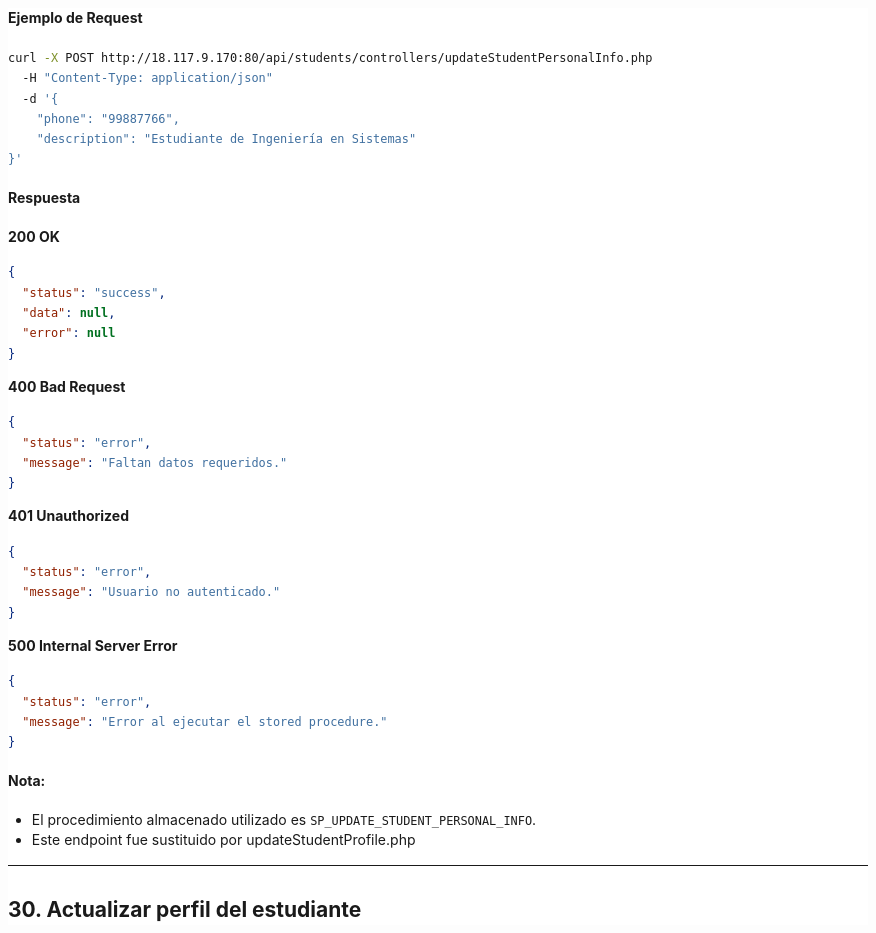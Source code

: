 

#### Ejemplo de Request
```bash
curl -X POST http://18.117.9.170:80/api/students/controllers/updateStudentPersonalInfo.php
  -H "Content-Type: application/json"
  -d '{
    "phone": "99887766",
    "description": "Estudiante de Ingeniería en Sistemas"
}'
```

#### Respuesta

**200 OK**
```json
{
  "status": "success",
  "data": null,
  "error": null
}

```

**400 Bad Request**
```json
{
  "status": "error",
  "message": "Faltan datos requeridos."
}
```

**401 Unauthorized**
```json
{
  "status": "error",
  "message": "Usuario no autenticado."
}
```

**500 Internal Server Error**
```json
{
  "status": "error",
  "message": "Error al ejecutar el stored procedure."
}
```

#### Nota:
- El procedimiento almacenado utilizado es `SP_UPDATE_STUDENT_PERSONAL_INFO`.
- Este endpoint fue sustituido por updateStudentProfile.php
___

## 30. Actualizar perfil del estudiante
